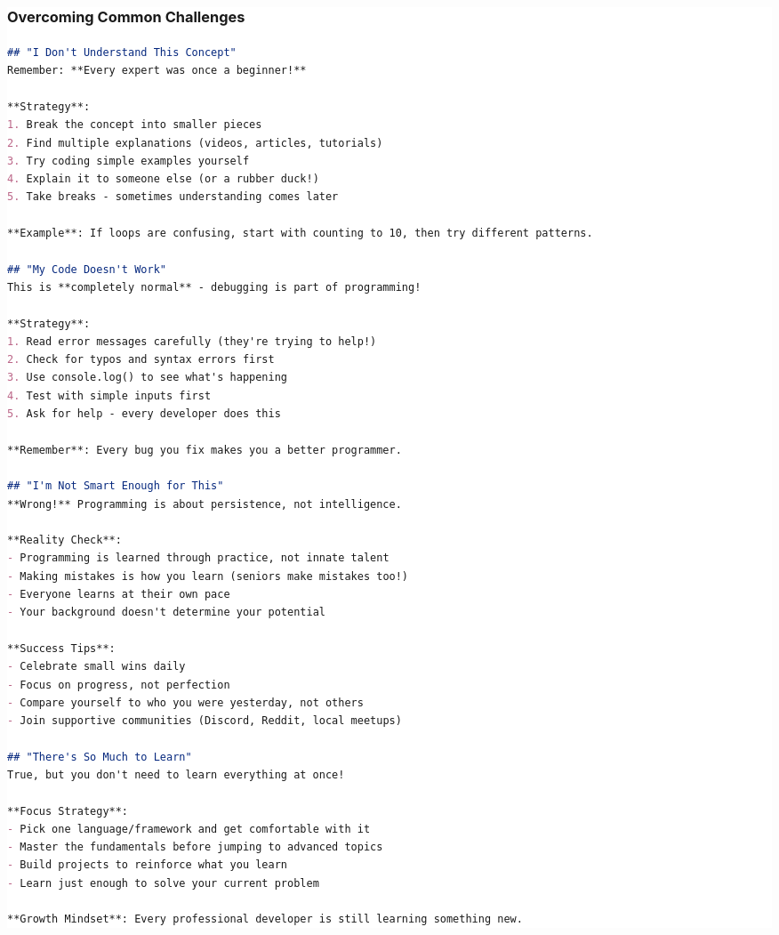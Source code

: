 ### Overcoming Common Challenges
```markdown
## "I Don't Understand This Concept"
Remember: **Every expert was once a beginner!**

**Strategy**:
1. Break the concept into smaller pieces
2. Find multiple explanations (videos, articles, tutorials)
3. Try coding simple examples yourself
4. Explain it to someone else (or a rubber duck!)
5. Take breaks - sometimes understanding comes later

**Example**: If loops are confusing, start with counting to 10, then try different patterns.

## "My Code Doesn't Work"
This is **completely normal** - debugging is part of programming!

**Strategy**:
1. Read error messages carefully (they're trying to help!)
2. Check for typos and syntax errors first
3. Use console.log() to see what's happening
4. Test with simple inputs first
5. Ask for help - every developer does this

**Remember**: Every bug you fix makes you a better programmer.

## "I'm Not Smart Enough for This"
**Wrong!** Programming is about persistence, not intelligence.

**Reality Check**:
- Programming is learned through practice, not innate talent
- Making mistakes is how you learn (seniors make mistakes too!)
- Everyone learns at their own pace
- Your background doesn't determine your potential

**Success Tips**:
- Celebrate small wins daily
- Focus on progress, not perfection
- Compare yourself to who you were yesterday, not others
- Join supportive communities (Discord, Reddit, local meetups)

## "There's So Much to Learn"
True, but you don't need to learn everything at once!

**Focus Strategy**:
- Pick one language/framework and get comfortable with it
- Master the fundamentals before jumping to advanced topics
- Build projects to reinforce what you learn
- Learn just enough to solve your current problem

**Growth Mindset**: Every professional developer is still learning something new.
```
